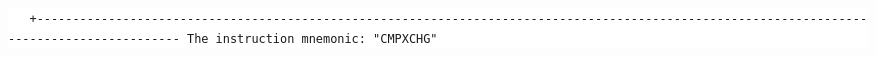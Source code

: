 ```
   +-------------------------------------------------------------------------------------------------------------------------------------------- The instruction mnemonic: "CMPXCHG"
```